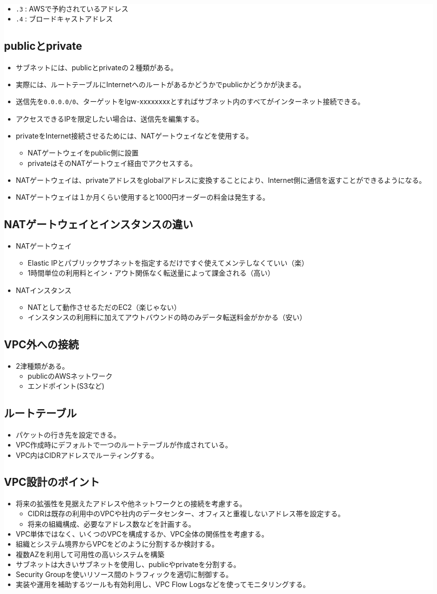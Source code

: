   - `.3` : AWSで予約されているアドレス
  - `.4` : ブロードキャストアドレス

## publicとprivate

- サブネットには、publicとprivateの２種類がある。
- 実際には、ルートテーブルにInternetへのルートがあるかどうかでpublicかどうかが決まる。
- 送信先を`0.0.0.0/0`、ターゲットをlgw-xxxxxxxxとすればサブネット内のすべてがインターネット接続できる。
- アクセスできるIPを限定したい場合は、送信先を編集する。

- privateをInternet接続させるためには、NATゲートウェイなどを使用する。
  - NATゲートウェイをpublic側に設置
  - privateはそのNATゲートウェイ経由でアクセスする。

- NATゲートウェイは、privateアドレスをglobalアドレスに変換することにより、Internet側に通信を返すことができるようになる。

- NATゲートウェイは１か月くらい使用すると1000円オーダーの料金は発生する。

## NATゲートウェイとインスタンスの違い

- NATゲートウェイ
  - Elastic IPとパブリックサブネットを指定するだけですぐ使えてメンテしなくていい（楽）
  - 1時間単位の利用料とイン・アウト関係なく転送量によって課金される（高い）

- NATインスタンス
  - NATとして動作させるただのEC2（楽じゃない）
  - インスタンスの利用料に加えてアウトバウンドの時のみデータ転送料金がかかる（安い）

## VPC外への接続

- 2津種類がある。
  - publicのAWSネットワーク
  - エンドポイント(S3など)

## ルートテーブル

- パケットの行き先を設定できる。
- VPC作成時にデフォルトで一つのルートテーブルが作成されている。
- VPC内はCIDRアドレスでルーティングする。

## VPC設計のポイント

- 将来の拡張性を見据えたアドレスや他ネットワークとの接続を考慮する。
  - CIDRは既存の利用中のVPCや社内のデータセンター、オフィスと重複しないアドレス帯を設定する。
  - 将来の組織構成、必要なアドレス数などを計画する。
- VPC単体ではなく、いくつのVPCを構成するか、VPC全体の関係性を考慮する。
- 組織とシステム境界からVPCをどのように分割するか検討する。
- 複数AZを利用して可用性の高いシステムを構築
- サブネットは大きいサブネットを使用し、publicやprivateを分割する。
- Security Groupを使いリソース間のトラフィックを適切に制御する。
- 実装や運用を補助するツールも有効利用し、VPC Flow Logsなどを使ってモニタリングする。
